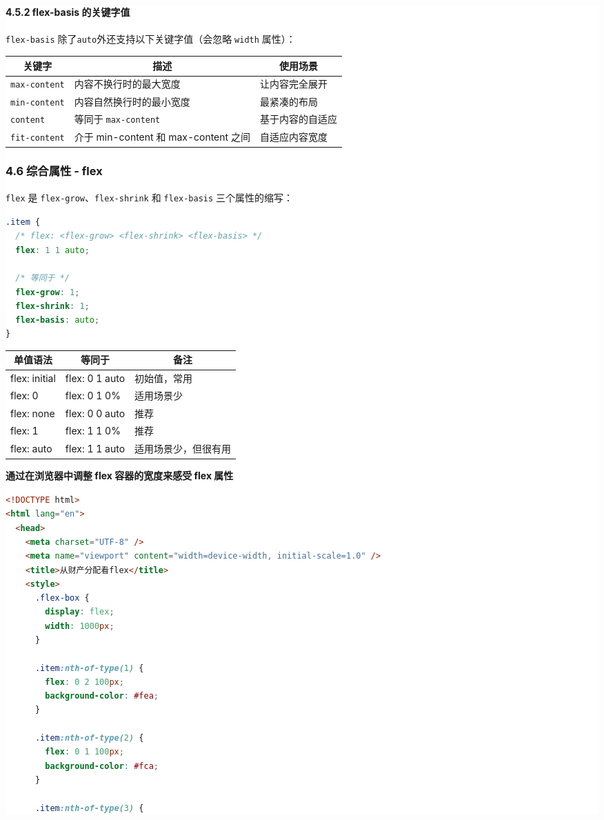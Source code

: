 #### 4.5.2 flex-basis 的关键字值

`flex-basis` 除了`auto`外还支持以下关键字值（会忽略 `width` 属性）：

| 关键字        | 描述                                 | 使用场景         |
| ------------- | ------------------------------------ | ---------------- |
| `max-content` | 内容不换行时的最大宽度               | 让内容完全展开   |
| `min-content` | 内容自然换行时的最小宽度             | 最紧凑的布局     |
| `content`     | 等同于 `max-content`                 | 基于内容的自适应 |
| `fit-content` | 介于 min-content 和 max-content 之间 | 自适应内容宽度   |

### 4.6 综合属性 - flex

`flex` 是 `flex-grow`、`flex-shrink` 和 `flex-basis` 三个属性的缩写：

```css :collapsed-lines
.item {
  /* flex: <flex-grow> <flex-shrink> <flex-basis> */
  flex: 1 1 auto;

  /* 等同于 */
  flex-grow: 1;
  flex-shrink: 1;
  flex-basis: auto;
}
```

| **单值语法**  | **等同于**     | **备注**             |
| ------------- | -------------- | -------------------- |
| flex: initial | flex: 0 1 auto | 初始值，常用         |
| flex: 0       | flex: 0 1 0%   | 适用场景少           |
| flex: none    | flex: 0 0 auto | 推荐                 |
| flex: 1       | flex: 1 1 0%   | 推荐                 |
| flex: auto    | flex: 1 1 auto | 适用场景少，但很有用 |

**通过在浏览器中调整 flex 容器的宽度来感受 flex 属性**

```html :collapsed-lines
<!DOCTYPE html>
<html lang="en">
  <head>
    <meta charset="UTF-8" />
    <meta name="viewport" content="width=device-width, initial-scale=1.0" />
    <title>从财产分配看flex</title>
    <style>
      .flex-box {
        display: flex;
        width: 1000px;
      }

      .item:nth-of-type(1) {
        flex: 0 2 100px;
        background-color: #fea;
      }

      .item:nth-of-type(2) {
        flex: 0 1 100px;
        background-color: #fca;
      }

      .item:nth-of-type(3) {
```
